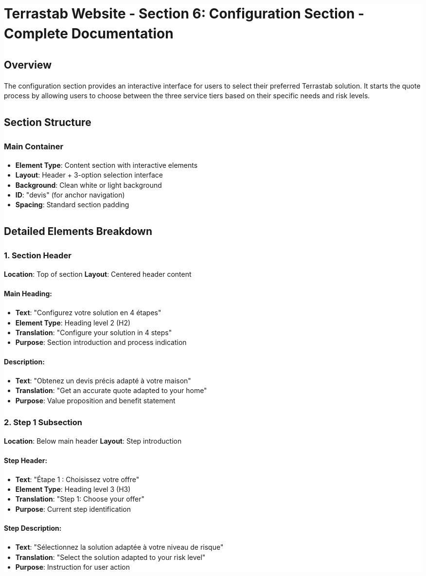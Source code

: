 # Terrastab Website - Section 6: Configuration Section - Complete Documentation

## Overview
The configuration section provides an interactive interface for users to select their preferred Terrastab solution. It starts the quote process by allowing users to choose between the three service tiers based on their specific needs and risk levels.

## Section Structure

### Main Container
- **Element Type**: Content section with interactive elements
- **Layout**: Header + 3-option selection interface
- **Background**: Clean white or light background
- **ID**: "devis" (for anchor navigation)
- **Spacing**: Standard section padding

## Detailed Elements Breakdown

### 1. Section Header
**Location**: Top of section
**Layout**: Centered header content

#### Main Heading:
- **Text**: "Configurez votre solution en 4 étapes"
- **Element Type**: Heading level 2 (H2)
- **Translation**: "Configure your solution in 4 steps"
- **Purpose**: Section introduction and process indication

#### Description:
- **Text**: "Obtenez un devis précis adapté à votre maison"
- **Translation**: "Get an accurate quote adapted to your home"
- **Purpose**: Value proposition and benefit statement

### 2. Step 1 Subsection
**Location**: Below main header
**Layout**: Step introduction

#### Step Header:
- **Text**: "Étape 1 : Choisissez votre offre"
- **Element Type**: Heading level 3 (H3)
- **Translation**: "Step 1: Choose your offer"
- **Purpose**: Current step identification

#### Step Description:
- **Text**: "Sélectionnez la solution adaptée à votre niveau de risque"
- **Translation**: "Select the solution adapted to your risk level"
- **Purpose**: Instruction for user action
